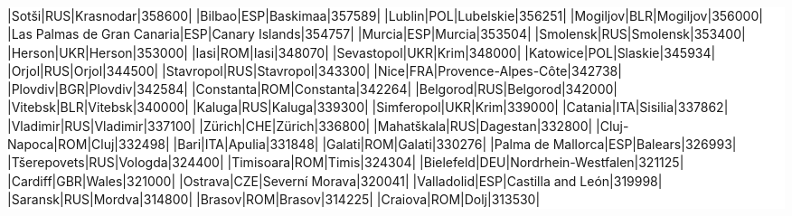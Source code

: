 |Sotši|RUS|Krasnodar|358600|
|Bilbao|ESP|Baskimaa|357589|
|Lublin|POL|Lubelskie|356251|
|Mogiljov|BLR|Mogiljov|356000|
|Las Palmas de Gran Canaria|ESP|Canary Islands|354757|
|Murcia|ESP|Murcia|353504|
|Smolensk|RUS|Smolensk|353400|
|Herson|UKR|Herson|353000|
|Iasi|ROM|Iasi|348070|
|Sevastopol|UKR|Krim|348000|
|Katowice|POL|Slaskie|345934|
|Orjol|RUS|Orjol|344500|
|Stavropol|RUS|Stavropol|343300|
|Nice|FRA|Provence-Alpes-Côte|342738|
|Plovdiv|BGR|Plovdiv|342584|
|Constanta|ROM|Constanta|342264|
|Belgorod|RUS|Belgorod|342000|
|Vitebsk|BLR|Vitebsk|340000|
|Kaluga|RUS|Kaluga|339300|
|Simferopol|UKR|Krim|339000|
|Catania|ITA|Sisilia|337862|
|Vladimir|RUS|Vladimir|337100|
|Zürich|CHE|Zürich|336800|
|Mahatškala|RUS|Dagestan|332800|
|Cluj-Napoca|ROM|Cluj|332498|
|Bari|ITA|Apulia|331848|
|Galati|ROM|Galati|330276|
|Palma de Mallorca|ESP|Balears|326993|
|Tšerepovets|RUS|Vologda|324400|
|Timisoara|ROM|Timis|324304|
|Bielefeld|DEU|Nordrhein-Westfalen|321125|
|Cardiff|GBR|Wales|321000|
|Ostrava|CZE|Severní Morava|320041|
|Valladolid|ESP|Castilla and León|319998|
|Saransk|RUS|Mordva|314800|
|Brasov|ROM|Brasov|314225|
|Craiova|ROM|Dolj|313530|